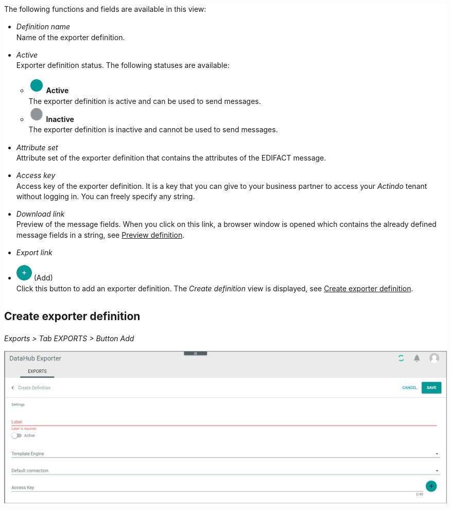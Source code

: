 
The following functions and fields are available in this view:

- *Definition name*  
    Name of the exporter definition.

- *Active*  
    Exporter definition status. The following statuses are available:
    - ![Status](../../Assets/Icons/Status01.png "[Status]") **Active**   
        The exporter definition is active and can be used to send messages. 
    - ![Status](../../Assets/Icons/Status04.png "[Status]") **Inactive**   
        The exporter definition is inactive and cannot be used to send messages.   

- *Attribute set*  
    Attribute set of the exporter definition that contains the attributes of the EDIFACT message.

- *Access key*  
    Access key of the exporter definition. It is a key that you can give to your business partner to access your *Actindo* tenant without logging in. You can freely specify any string.
    
- *Download link*   
   Preview of the message fields. When you click on this link, a browser window is opened which contains the already defined message fields in a string, see [Preview definition](../Operation/01_ManageDefinitions.md#preview-definition).

- *Export link*   

   
- ![Add](../../Assets/Icons/Plus01.png "[Add]") (Add)  
    Click this button to add an exporter definition. The *Create definition* view is displayed, see [Create exporter definition](#create-exporter-definition).


## Create exporter definition

*Exports > Tab EXPORTS > Button Add*

![Create definition](../../Assets/Screenshots/EDI/Operation/ExportDefinitionCreate.png "[Create definition]")
